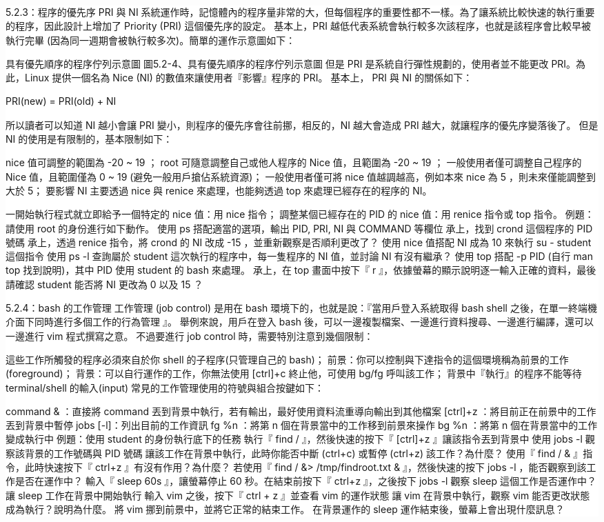 5.2.3：程序的優先序 PRI 與 NI
系統運作時，記憶體內的程序量非常的大，但每個程序的重要性都不一樣。為了讓系統比較快速的執行重要的程序，因此設計上增加了 Priority (PRI) 這個優先序的設定。 基本上，PRI 越低代表系統會執行較多次該程序，也就是該程序會比較早被執行完畢 (因為同一週期會被執行較多次)。簡單的運作示意圖如下：

具有優先順序的程序佇列示意圖
圖5.2-4、具有優先順序的程序佇列示意圖
但是 PRI 是系統自行彈性規劃的，使用者並不能更改 PRI。為此，Linux 提供一個名為 Nice (NI) 的數值來讓使用者『影響』程序的 PRI。 基本上， PRI 與 NI 的關係如下：

PRI(new) = PRI(old) + NI

所以讀者可以知道 NI 越小會讓 PRI 變小，則程序的優先序會往前挪，相反的，NI 越大會造成 PRI 越大，就讓程序的優先序變落後了。 但是 NI 的使用是有限制的，基本限制如下：

nice 值可調整的範圍為 -20 ~ 19 ；
root 可隨意調整自己或他人程序的 Nice 值，且範圍為 -20 ~ 19 ；
一般使用者僅可調整自己程序的 Nice 值，且範圍僅為 0 ~ 19 (避免一般用戶搶佔系統資源)；
一般使用者僅可將 nice 值越調越高，例如本來 nice 為 5 ，則未來僅能調整到大於 5；
要影響 NI 主要透過 nice 與 renice 來處理，也能夠透過 top 來處理已經存在的程序的 NI。

一開始執行程式就立即給予一個特定的 nice 值：用 nice 指令；
調整某個已經存在的 PID 的 nice 值：用 renice 指令或 top 指令。
例題：請使用 root 的身份進行如下動作。
使用 ps 搭配適當的選項，輸出 PID, PRI, NI 與 COMMAND 等欄位
承上，找到 crond 這個程序的 PID 號碼
承上，透過 renice 指令，將 crond 的 NI 改成 -15 ，並重新觀察是否順利更改了？
使用 nice 值搭配 NI 成為 10 來執行 su - student 這個指令
使用 ps -l 查詢屬於 student 這次執行的程序中，每一隻程序的 NI 值，並討論 NI 有沒有繼承？
使用 top 搭配 -p PID (自行 man top 找到說明)，其中 PID 使用 student 的 bash 來處理。
承上，在 top 畫面中按下『 r 』，依據螢幕的顯示說明逐一輸入正確的資料，最後請確認 student 能否將 NI 更改為 0 以及 15 ？

5.2.4：bash 的工作管理
工作管理 (job control) 是用在 bash 環境下的，也就是說：『當用戶登入系統取得 bash shell 之後，在單一終端機介面下同時進行多個工作的行為管理 』。 舉例來說，用戶在登入 bash 後，可以一邊複製檔案、一邊進行資料搜尋、一邊進行編譯，還可以一邊進行 vim 程式撰寫之意。 不過要進行 job control 時，需要特別注意到幾個限制：

這些工作所觸發的程序必須來自於你 shell 的子程序(只管理自己的 bash)；
前景：你可以控制與下達指令的這個環境稱為前景的工作 (foreground)；
背景：可以自行運作的工作，你無法使用 [ctrl]+c 終止他，可使用 bg/fg 呼叫該工作；
背景中『執行』的程序不能等待 terminal/shell 的輸入(input)
常見的工作管理使用的符號與組合按鍵如下：

command & ：直接將 command 丟到背景中執行，若有輸出，最好使用資料流重導向輸出到其他檔案
[ctrl]+z ：將目前正在前景中的工作丟到背景中暫停
jobs [-l]：列出目前的工作資訊
fg %n ：將第 n 個在背景當中的工作移到前景來操作
bg %n ：將第 n 個在背景當中的工作變成執行中
例題：使用 student 的身份執行底下的任務
執行『 find / 』，然後快速的按下『 [ctrl]+z 』讓該指令丟到背景中
使用 jobs -l 觀察該背景的工作號碼與 PID 號碼
讓該工作在背景中執行，此時你能否中斷 (ctrl+c) 或暫停 (ctrl+z) 該工作？為什麼？
使用『 find / & 』指令，此時快速按下『 ctrl+z 』有沒有作用？為什麼？
若使用『 find / &> /tmp/findroot.txt & 』，然後快速的按下 jobs -l ，能否觀察到該工作是否在運作中？
輸入『 sleep 60s 』，讓螢幕停止 60 秒。在結束前按下『 ctrl+z 』，之後按下 jobs -l 觀察 sleep 這個工作是否運作中？
讓 sleep 工作在背景中開始執行
輸入 vim 之後，按下『 ctrl + z 』並查看 vim 的運作狀態
讓 vim 在背景中執行，觀察 vim 能否更改狀態成為執行？說明為什麼。
將 vim 挪到前景中，並將它正常的結束工作。
在背景運作的 sleep 運作結束後，螢幕上會出現什麼訊息？
